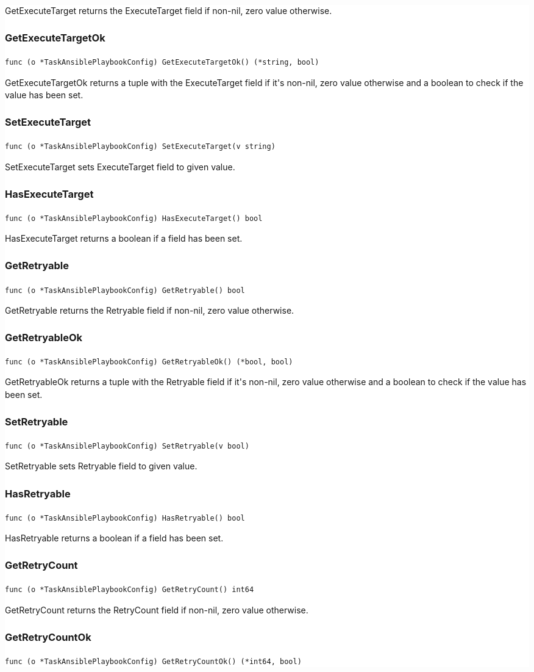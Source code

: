 GetExecuteTarget returns the ExecuteTarget field if non-nil, zero value otherwise.

### GetExecuteTargetOk

`func (o *TaskAnsiblePlaybookConfig) GetExecuteTargetOk() (*string, bool)`

GetExecuteTargetOk returns a tuple with the ExecuteTarget field if it's non-nil, zero value otherwise
and a boolean to check if the value has been set.

### SetExecuteTarget

`func (o *TaskAnsiblePlaybookConfig) SetExecuteTarget(v string)`

SetExecuteTarget sets ExecuteTarget field to given value.

### HasExecuteTarget

`func (o *TaskAnsiblePlaybookConfig) HasExecuteTarget() bool`

HasExecuteTarget returns a boolean if a field has been set.

### GetRetryable

`func (o *TaskAnsiblePlaybookConfig) GetRetryable() bool`

GetRetryable returns the Retryable field if non-nil, zero value otherwise.

### GetRetryableOk

`func (o *TaskAnsiblePlaybookConfig) GetRetryableOk() (*bool, bool)`

GetRetryableOk returns a tuple with the Retryable field if it's non-nil, zero value otherwise
and a boolean to check if the value has been set.

### SetRetryable

`func (o *TaskAnsiblePlaybookConfig) SetRetryable(v bool)`

SetRetryable sets Retryable field to given value.

### HasRetryable

`func (o *TaskAnsiblePlaybookConfig) HasRetryable() bool`

HasRetryable returns a boolean if a field has been set.

### GetRetryCount

`func (o *TaskAnsiblePlaybookConfig) GetRetryCount() int64`

GetRetryCount returns the RetryCount field if non-nil, zero value otherwise.

### GetRetryCountOk

`func (o *TaskAnsiblePlaybookConfig) GetRetryCountOk() (*int64, bool)`
